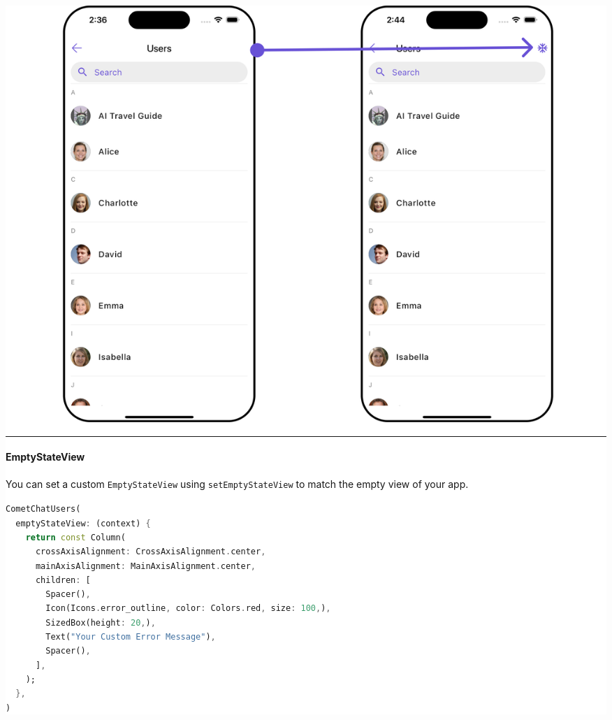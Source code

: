 ![](../../assets/ios/users_set_menu_cometchat_screens.png)

</TabItem>

</Tabs>

---

#### EmptyStateView

You can set a custom `EmptyStateView` using `setEmptyStateView` to match the empty view of your app.

<Tabs>

<TabItem value="Dart" label="Dart">

```dart
CometChatUsers(
  emptyStateView: (context) {
    return const Column(
      crossAxisAlignment: CrossAxisAlignment.center,
      mainAxisAlignment: MainAxisAlignment.center,
      children: [
        Spacer(),
        Icon(Icons.error_outline, color: Colors.red, size: 100,),
        SizedBox(height: 20,),
        Text("Your Custom Error Message"),
        Spacer(),
      ],
    );
  },
)
```
